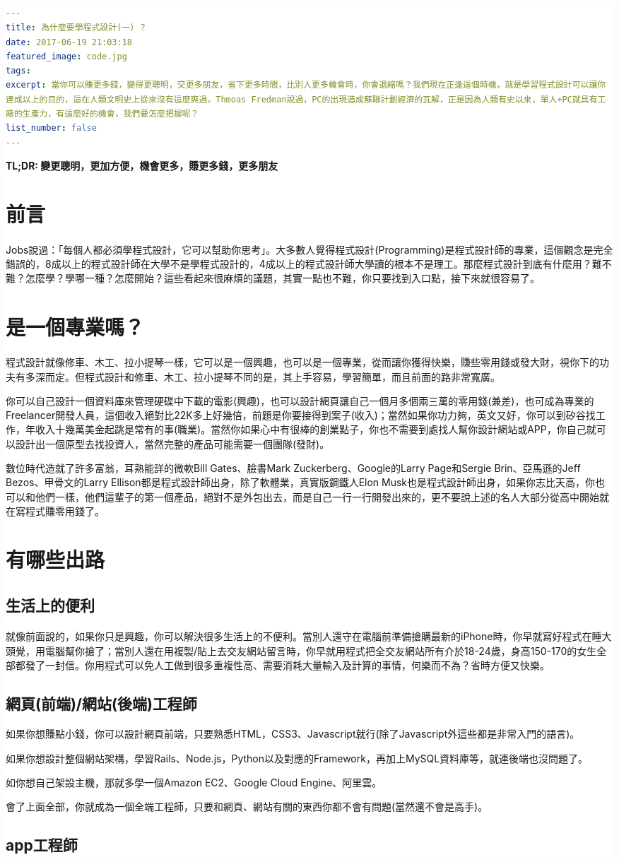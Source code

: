 ```yaml
---
title: 為什麼要學程式設計(一）？ 
date: 2017-06-19 21:03:18
featured_image: code.jpg
tags: 
excerpt: 當你可以賺更多錢，變得更聰明，交更多朋友，省下更多時間，比別人更多機會時，你會退縮嗎？我們現在正逢這個時機，就是學習程式設計可以讓你達成以上的目的，這在人類文明史上從來沒有這麼爽過。Thmoas Fredman說過，PC的出現造成蘇聯計劃經濟的瓦解，正是因為人類有史以來，單人+PC就具有工廠的生產力，有這麼好的機會，我們要怎麼把握呢？
list_number: false
---
```

**TL;DR: 變更聰明，更加方便，機會更多，賺更多錢，更多朋友**

# 前言

Jobs說過：「每個人都必須學程式設計，它可以幫助你思考」。大多數人覺得程式設計(Programming)是程式設計師的專業，這個觀念是完全錯誤的，8成以上的程式設計師在大學不是學程式設計的，4成以上的程式設計師大學讀的根本不是理工。那麼程式設計到底有什麼用？難不難？怎麼學？學哪一種？怎麼開始？這些看起來很麻煩的議題，其實一點也不難，你只要找到入口點，接下來就很容易了。

# 是一個專業嗎？

程式設計就像修車、木工、拉小提琴一樣，它可以是一個興趣，也可以是一個專業，從而讓你獲得快樂，賺些零用錢或發大財，視你下的功夫有多深而定。但程式設計和修車、木工、拉小提琴不同的是，其上手容易，學習簡單，而且前面的路非常寬廣。

你可以自己設計一個資料庫來管理硬碟中下載的電影(興趣)，也可以設計網頁讓自己一個月多個兩三萬的零用錢(兼差)，也可成為專業的Freelancer開發人員，這個收入絕對比22K多上好幾倍，前題是你要接得到案子(收入)；當然如果你功力夠，英文又好，你可以到矽谷找工作，年收入十幾萬美金起跳是常有的事(職業)。當然你如果心中有很棒的創業點子，你也不需要到處找人幫你設計網站或APP，你自己就可以設計出一個原型去找投資人，當然完整的產品可能需要一個團隊(發財)。

數位時代造就了許多富翁，耳熟能詳的微軟Bill Gates、臉書Mark Zuckerberg、Google的Larry Page和Sergie Brin、亞馬遜的Jeff Bezos、甲骨文的Larry Ellison都是程式設計師出身，除了軟體業，真實版鋼鐵人Elon Musk也是程式設計師出身，如果你志比天高，你也可以和他們一樣，他們這輩子的第一個產品，絕對不是外包出去，而是自己一行一行開發出來的，更不要說上述的名人大部分從高中開始就在寫程式賺零用錢了。

# 有哪些出路

## 生活上的便利

就像前面說的，如果你只是興趣，你可以解決很多生活上的不便利。當別人還守在電腦前準備搶購最新的iPhone時，你早就寫好程式在睡大頭覺，用電腦幫你搶了；當別人還在用複製/貼上去交友網站留言時，你早就用程式把全交友網站所有介於18-24歲，身高150-170的女生全部都發了一封信。你用程式可以免人工做到很多重複性高、需要消耗大量輸入及計算的事情，何樂而不為？省時方便又快樂。

## 網頁(前端)/網站(後端)工程師

如果你想賺點小錢，你可以設計網頁前端，只要熟悉HTML，CSS3、Javascript就行(除了Javascript外這些都是非常入門的語言)。

如果你想設計整個網站架構，學習Rails、Node.js，Python以及對應的Framework，再加上MySQL資料庫等，就連後端也沒問題了。

如你想自己架設主機，那就多學一個Amazon EC2、Google Cloud Engine、阿里雲。

會了上面全部，你就成為一個全端工程師，只要和網頁、網站有關的東西你都不會有問題(當然還不會是高手)。

## app工程師
